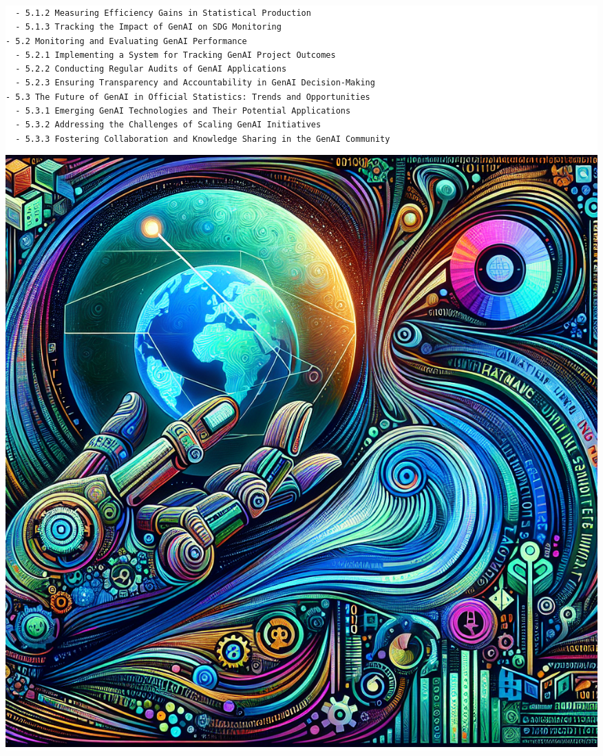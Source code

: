       - 5.1.2 Measuring Efficiency Gains in Statistical Production
      - 5.1.3 Tracking the Impact of GenAI on SDG Monitoring
    - 5.2 Monitoring and Evaluating GenAI Performance
      - 5.2.1 Implementing a System for Tracking GenAI Project Outcomes
      - 5.2.2 Conducting Regular Audits of GenAI Applications
      - 5.2.3 Ensuring Transparency and Accountability in GenAI Decision-Making
    - 5.3 The Future of GenAI in Official Statistics: Trends and Opportunities
      - 5.3.1 Emerging GenAI Technologies and Their Potential Applications
      - 5.3.2 Addressing the Challenges of Scaling GenAI Initiatives
      - 5.3.3 Fostering Collaboration and Knowledge Sharing in the GenAI Community


![Chapter: Chapter 1: Understanding the Landscape: GenAI and the UN Statistics Division](images/Generative_AI_f_28c26d2b_Google_chapter_full_8caf4c87-476e-4ee6-9069-1f3a107fbd61.png)
